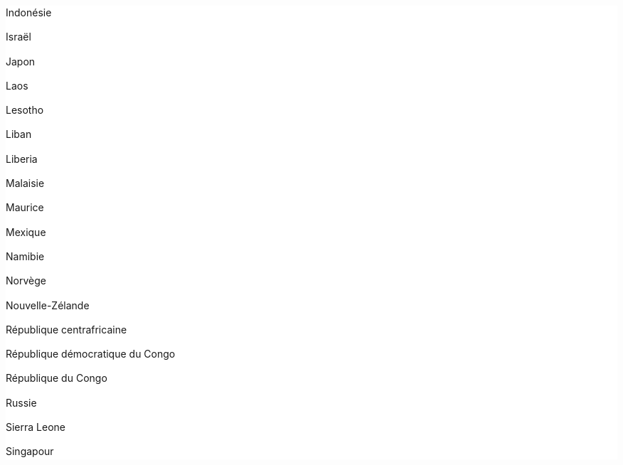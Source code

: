 

Indonésie



Israël



Japon



Laos



Lesotho



Liban



Liberia



Malaisie



Maurice



Mexique



Namibie



Norvège



Nouvelle-Zélande



République centrafricaine



République démocratique du Congo



République du Congo



Russie



Sierra Leone



Singapour

